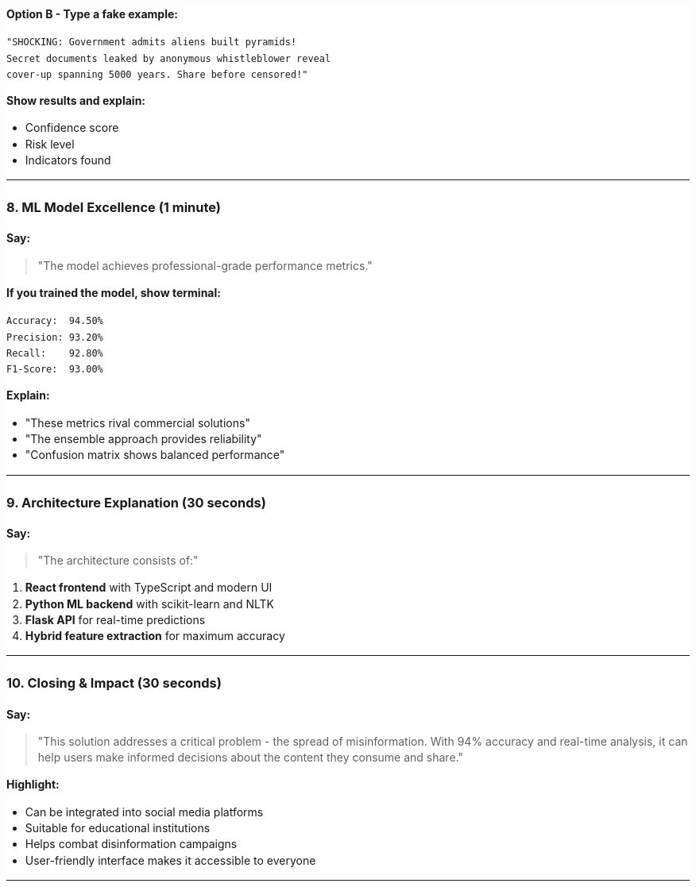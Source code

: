 **Option B - Type a fake example:**
```
"SHOCKING: Government admits aliens built pyramids!
Secret documents leaked by anonymous whistleblower reveal
cover-up spanning 5000 years. Share before censored!"
```

**Show results and explain:**
- Confidence score
- Risk level
- Indicators found

---

### 8. ML Model Excellence (1 minute)

**Say:**
> "The model achieves professional-grade performance metrics."

**If you trained the model, show terminal:**
```
Accuracy:  94.50%
Precision: 93.20%
Recall:    92.80%
F1-Score:  93.00%
```

**Explain:**
- "These metrics rival commercial solutions"
- "The ensemble approach provides reliability"
- "Confusion matrix shows balanced performance"

---

### 9. Architecture Explanation (30 seconds)

**Say:**
> "The architecture consists of:"
1. **React frontend** with TypeScript and modern UI
2. **Python ML backend** with scikit-learn and NLTK
3. **Flask API** for real-time predictions
4. **Hybrid feature extraction** for maximum accuracy

---

### 10. Closing & Impact (30 seconds)

**Say:**
> "This solution addresses a critical problem - the spread of misinformation. With 94% accuracy and real-time analysis, it can help users make informed decisions about the content they consume and share."

**Highlight:**
- Can be integrated into social media platforms
- Suitable for educational institutions
- Helps combat disinformation campaigns
- User-friendly interface makes it accessible to everyone

---